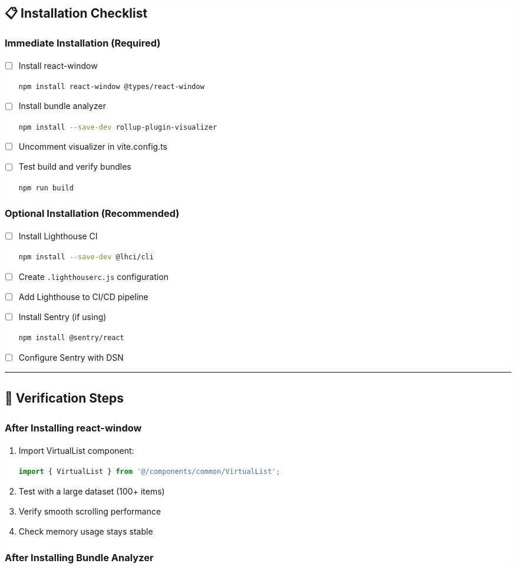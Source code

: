 
## 📋 Installation Checklist

### Immediate Installation (Required)

- [ ] Install react-window
  ```bash
  npm install react-window @types/react-window
  ```

- [ ] Install bundle analyzer
  ```bash
  npm install --save-dev rollup-plugin-visualizer
  ```

- [ ] Uncomment visualizer in vite.config.ts

- [ ] Test build and verify bundles
  ```bash
  npm run build
  ```

### Optional Installation (Recommended)

- [ ] Install Lighthouse CI
  ```bash
  npm install --save-dev @lhci/cli
  ```

- [ ] Create `.lighthouserc.js` configuration

- [ ] Add Lighthouse to CI/CD pipeline

- [ ] Install Sentry (if using)
  ```bash
  npm install @sentry/react
  ```

- [ ] Configure Sentry with DSN

---

## 🧪 Verification Steps

### After Installing react-window

1. Import VirtualList component:
   ```typescript
   import { VirtualList } from '@/components/common/VirtualList';
   ```

2. Test with a large dataset (100+ items)

3. Verify smooth scrolling performance

4. Check memory usage stays stable

### After Installing Bundle Analyzer
